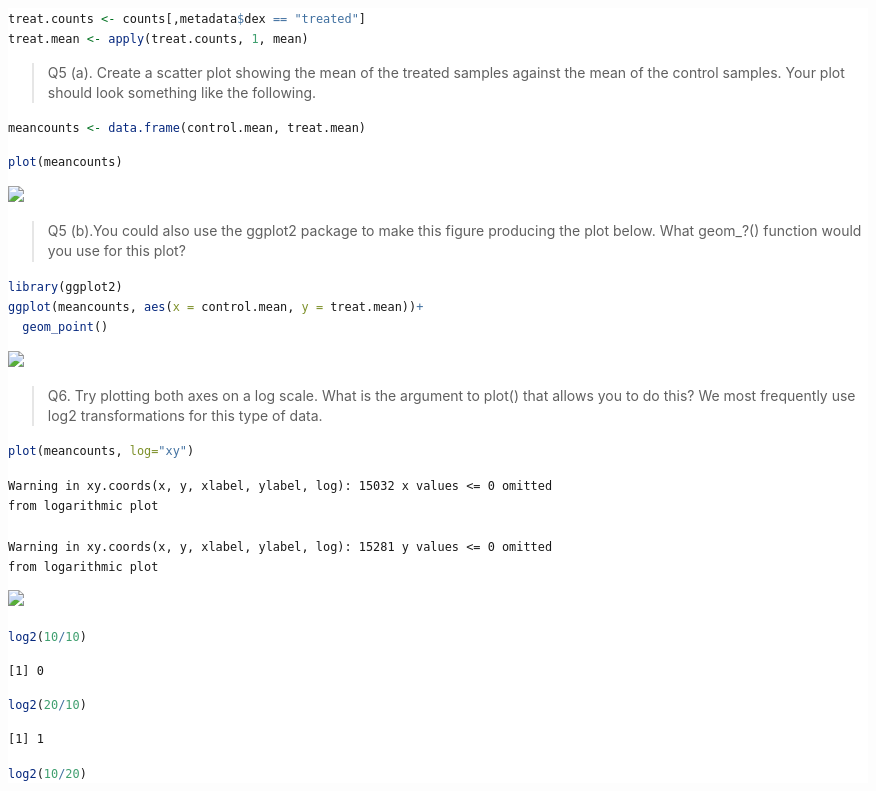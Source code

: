 ``` r
treat.counts <- counts[,metadata$dex == "treated"]
treat.mean <- apply(treat.counts, 1, mean)
```

> Q5 (a). Create a scatter plot showing the mean of the treated samples
> against the mean of the control samples. Your plot should look
> something like the following.

``` r
meancounts <- data.frame(control.mean, treat.mean)
```

``` r
plot(meancounts)
```

![](Untitled_files/figure-commonmark/unnamed-chunk-10-1.png)

> Q5 (b).You could also use the ggplot2 package to make this figure
> producing the plot below. What geom\_?() function would you use for
> this plot?

``` r
library(ggplot2)
ggplot(meancounts, aes(x = control.mean, y = treat.mean))+
  geom_point()
```

![](Untitled_files/figure-commonmark/unnamed-chunk-11-1.png)

> Q6. Try plotting both axes on a log scale. What is the argument to
> plot() that allows you to do this? We most frequently use log2
> transformations for this type of data.

``` r
plot(meancounts, log="xy")
```

    Warning in xy.coords(x, y, xlabel, ylabel, log): 15032 x values <= 0 omitted
    from logarithmic plot

    Warning in xy.coords(x, y, xlabel, ylabel, log): 15281 y values <= 0 omitted
    from logarithmic plot

![](Untitled_files/figure-commonmark/unnamed-chunk-12-1.png)

``` r
log2(10/10)
```

    [1] 0

``` r
log2(20/10)
```

    [1] 1

``` r
log2(10/20)
```
